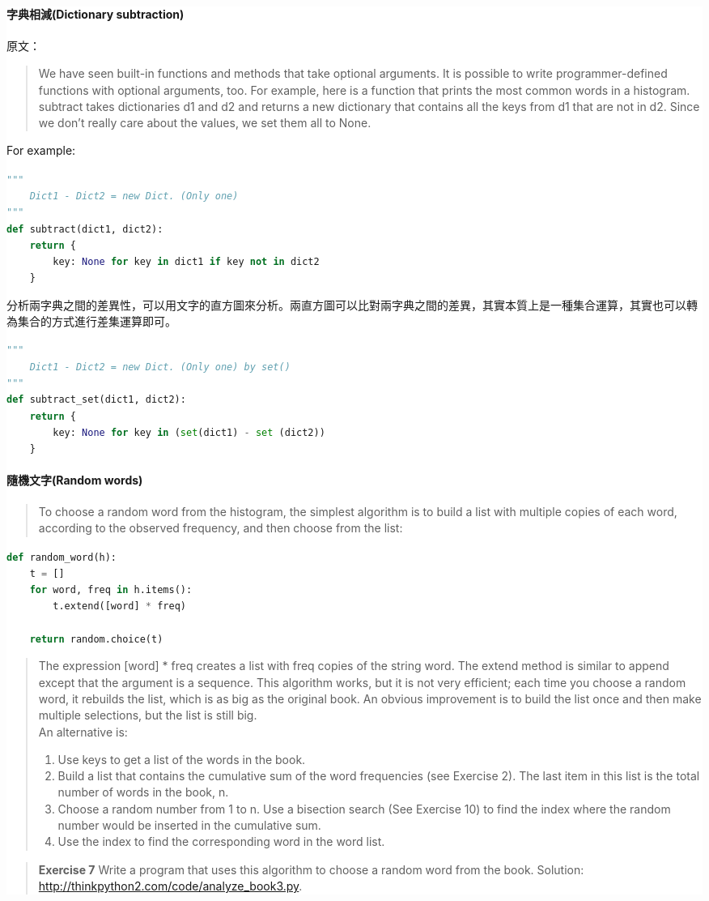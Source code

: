 #### 字典相減(Dictionary subtraction)
原文：
> We have seen built-in functions and methods that take optional arguments. It is possible to write programmer-defined functions with optional arguments, too. For example, here is a function that prints the most common words in a histogram.<br>
> subtract takes dictionaries d1 and d2 and returns a new dictionary that contains all the keys from d1 that are not in d2.
Since we don’t really care about the values, we set them all to None.

For example:
```python
"""
    Dict1 - Dict2 = new Dict. (Only one)
"""
def subtract(dict1, dict2):
    return {
        key: None for key in dict1 if key not in dict2
    }
```
分析兩字典之間的差異性，可以用文字的直方圖來分析。兩直方圖可以比對兩字典之間的差異，其實本質上是一種集合運算，其實也可以轉為集合的方式進行差集運算即可。
```python
"""
    Dict1 - Dict2 = new Dict. (Only one) by set()
"""
def subtract_set(dict1, dict2):
    return {
        key: None for key in (set(dict1) - set (dict2))
    }
```

#### 隨機文字(Random words)
> To choose a random word from the histogram, the simplest algorithm is to build a list with multiple copies of each word, according to the observed frequency, and then choose from the list:
```python
def random_word(h):
    t = []
    for word, freq in h.items():
        t.extend([word] * freq)

    return random.choice(t)
```
> The expression [word] * freq creates a list with freq copies of the string word. The extend method is similar to append except that the argument is a sequence.
> This algorithm works, but it is not very efficient; each time you choose a random word, it rebuilds the list, which is as big as the original book. An obvious improvement is to build the list once and then make multiple selections, but the list is still big.<br>
An alternative is:<br>
>
> 1. Use keys to get a list of the words in the book.
> 2. Build a list that contains the cumulative sum of the word frequencies (see Exercise 2). The last item in this list is the total number of words in the book, n.
> 3. Choose a random number from 1 to n. Use a bisection search (See Exercise 10) to find the index where the random number would be inserted in the cumulative sum.
> 4. Use the index to find the corresponding word in the word list.<br>

> __Exercise 7__
> Write a program that uses this algorithm to choose a random word from the book. Solution: http://thinkpython2.com/code/analyze_book3.py.
>